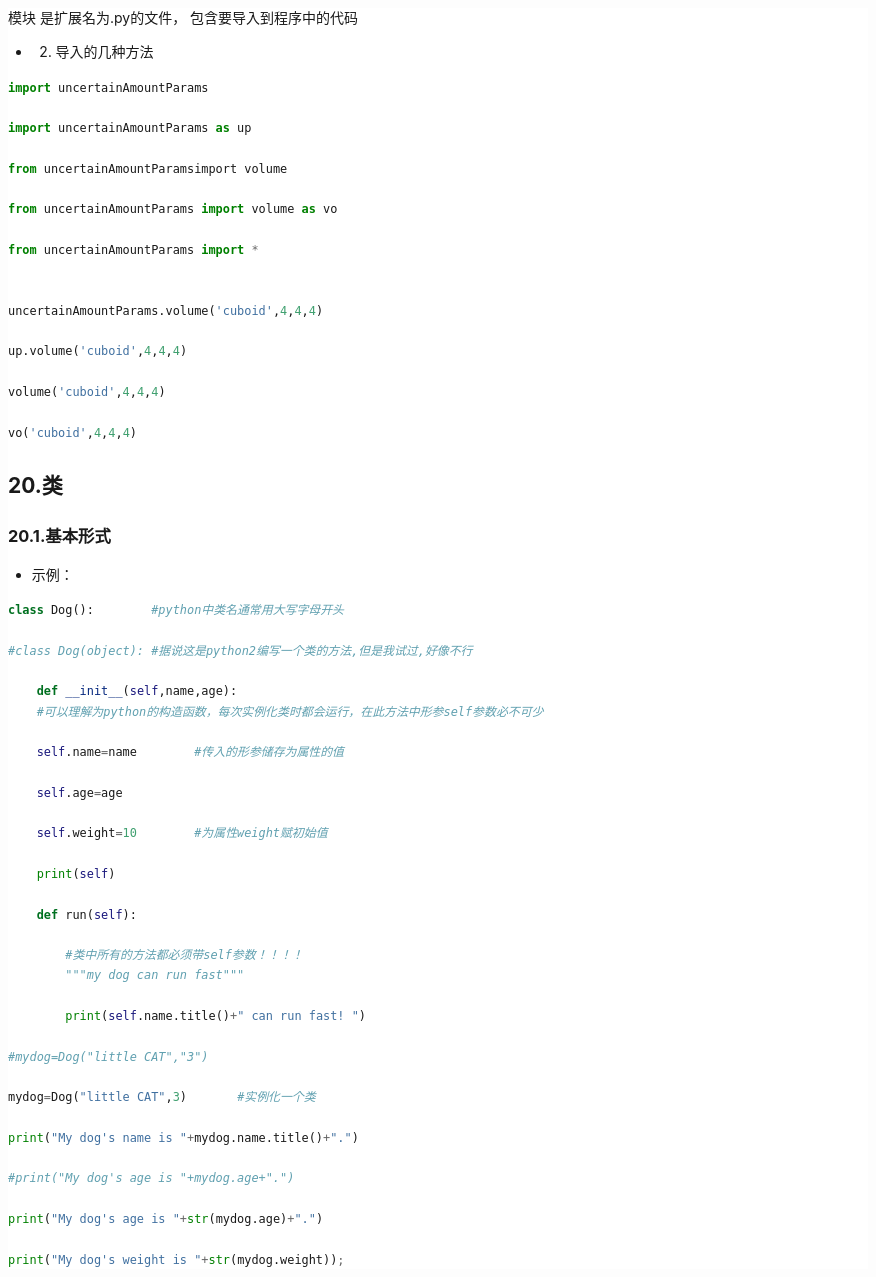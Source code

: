 模块 是扩展名为.py的文件， 包含要导入到程序中的代码

- 2) 导入的几种方法

```python
import uncertainAmountParams

import uncertainAmountParams as up

from uncertainAmountParamsimport volume

from uncertainAmountParams import volume as vo

from uncertainAmountParams import * 


uncertainAmountParams.volume('cuboid',4,4,4)

up.volume('cuboid',4,4,4)

volume('cuboid',4,4,4)

vo('cuboid',4,4,4) 
```

## 20.类

### 20.1.基本形式

- 示例：

```python
class Dog():		#python中类名通常用大写字母开头

#class Dog(object): #据说这是python2编写一个类的方法,但是我试过,好像不行

    def __init__(self,name,age):   
    #可以理解为python的构造函数，每次实例化类时都会运行，在此方法中形参self参数必不可少
    
    self.name=name        #传入的形参储存为属性的值
    
    self.age=age
    
    self.weight=10        #为属性weight赋初始值 
    
	print(self)
	
    def run(self):
    
        #类中所有的方法都必须带self参数！！！！
        """my dog can run fast"""
        
        print(self.name.title()+" can run fast! ")

#mydog=Dog("little CAT","3")

mydog=Dog("little CAT",3)		#实例化一个类

print("My dog's name is "+mydog.name.title()+".")

#print("My dog's age is "+mydog.age+".")

print("My dog's age is "+str(mydog.age)+".")

print("My dog's weight is "+str(mydog.weight));
```
